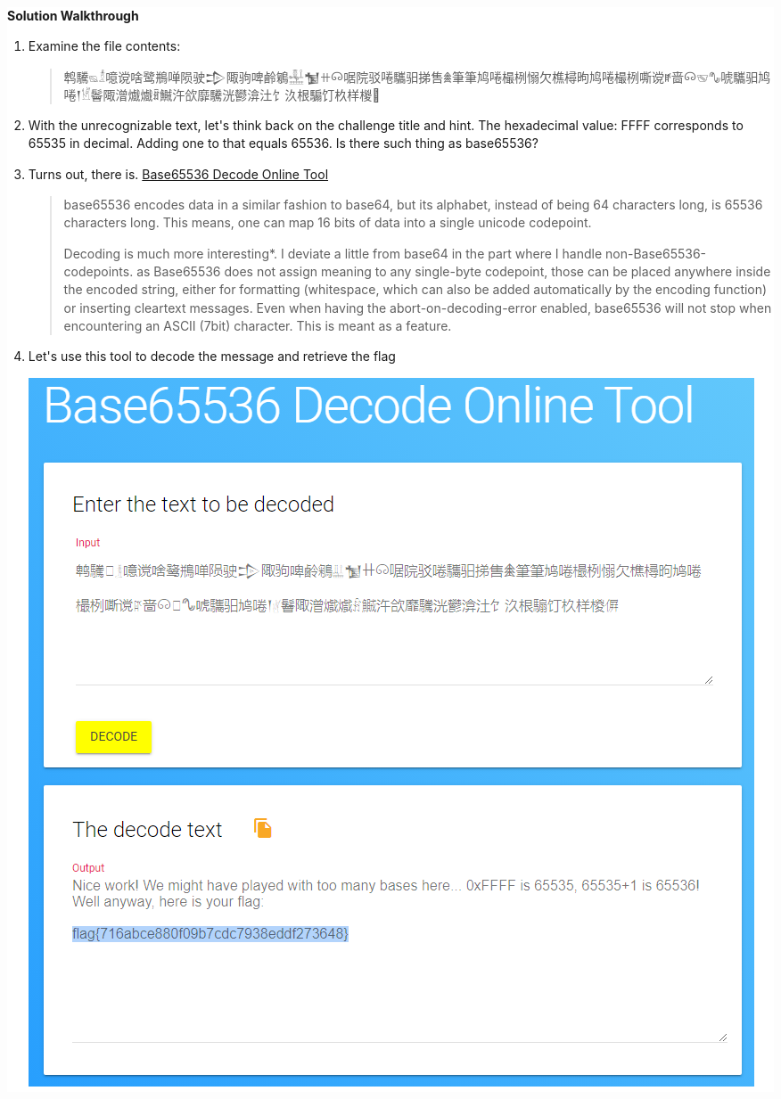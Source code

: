 **Solution Walkthrough**

1. Examine the file contents:
    >鹎驣𔔠𓁯噫谠啥鹭鵧啴陨驶𒄠陬驹啤鹷鵴𓈠𒁯ꔠ𐙡啹院驳啳驨驲挮售𖠰筆筆鸠啳樶栵愵欠樵樳昫鸠啳樶栵嘶谠ꍥ啬𐙡𔕹𖥡唬驨驲鸠啳𒁹𓁵鬠陬潧㸍㸍ꍦ鱡汻欱靡驣洸鬰渰汢饣汣根騸饤杦样椶𠌸


2. With the unrecognizable text, let's think back on the challenge title and hint. The hexadecimal value: FFFF corresponds to 65535 in decimal. Adding one to that equals 65536. Is there such thing as base65536?

2. Turns out, there is. [Base65536 Decode Online Tool](https://www.better-converter.com/Encoders-Decoders/Base65536-Decode)
    > base65536 encodes data in a similar fashion to base64, but its alphabet, instead of being 64 characters long, is 65536 characters long. This means, one can map 16 bits of data into a single unicode codepoint.
    >
    > Decoding is much more interesting*. I deviate a little from base64 in the part where I handle non-Base65536-codepoints. as Base65536 does not assign meaning to any single-byte codepoint, those can be placed anywhere inside the encoded string, either for formatting (whitespace, which can also be added automatically by the encoding function) or inserting cleartext messages. Even when having the abort-on-decoding-error enabled, base65536 will not stop when encountering an ASCII (7bit) character. This is meant as a feature.


3. Let's use this tool to decode the message and retrieve the flag

    ![Alt text](images/baseFFFF-flag.png)